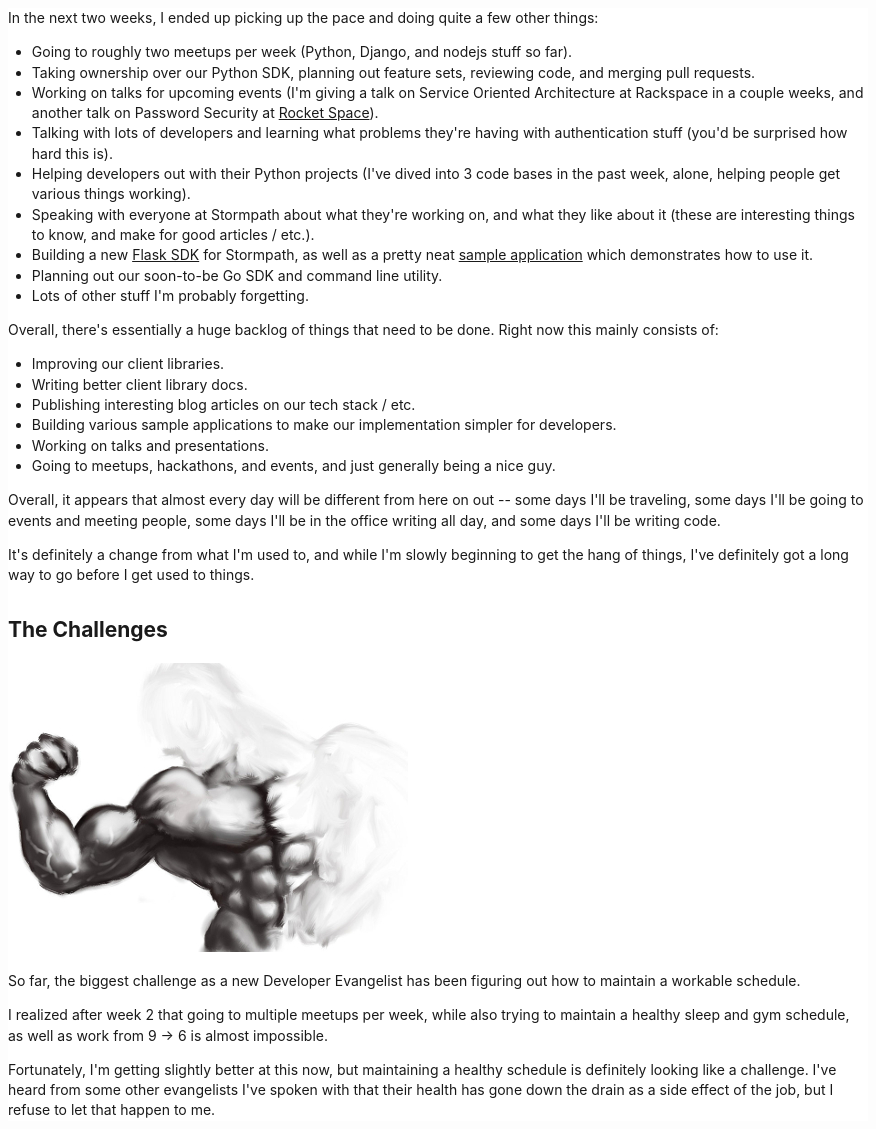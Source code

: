 In the next two weeks, I ended up picking up the pace and doing quite a few
other things:

- Going to roughly two meetups per week (Python, Django, and nodejs stuff so far).
- Taking ownership over our Python SDK, planning out feature sets, reviewing
  code, and merging pull requests.
- Working on talks for upcoming events (I'm giving a talk on Service Oriented
  Architecture at Rackspace in a couple weeks, and another talk on Password
  Security at [Rocket Space][]).
- Talking with lots of developers and learning what problems they're having with
  authentication stuff (you'd be surprised how hard this is).
- Helping developers out with their Python projects (I've dived into 3 code
  bases in the past week, alone, helping people get various things working).
- Speaking with everyone at Stormpath about what they're working on, and what
  they like about it (these are interesting things to know, and make for good
  articles / etc.).
- Building a new [Flask SDK][] for Stormpath, as well as a pretty neat
  [sample application][] which demonstrates how to use it.
- Planning out our soon-to-be Go SDK and command line utility.
- Lots of other stuff I'm probably forgetting.

Overall, there's essentially a huge backlog of things that need to be done.
Right now this mainly consists of:

- Improving our client libraries.
- Writing better client library docs.
- Publishing interesting blog articles on our tech stack / etc.
- Building various sample applications to make our implementation simpler for
  developers.
- Working on talks and presentations.
- Going to meetups, hackathons, and events, and just generally being a nice guy.

Overall, it appears that almost every day will be different from here on out --
some days I'll be traveling, some days I'll be going to events and meeting
people, some days I'll be in the office writing all day, and some days I'll be
writing code.

It's definitely a change from what I'm used to, and while I'm slowly beginning
to get the hang of things, I've definitely got a long way to go before I get
used to things.


## The Challenges

![Bodybuilder Sketch][]

So far, the biggest challenge as a new Developer Evangelist has been figuring
out how to maintain a workable schedule.

I realized after week 2 that going to multiple meetups per week, while also
trying to maintain a healthy sleep and gym schedule, as well as work from 9 -> 6
is almost impossible.

Fortunately, I'm getting slightly better at this now, but maintaining a healthy
schedule is definitely looking like a challenge.  I've heard from some other
evangelists I've spoken with that their health has gone down the drain as a side
effect of the job, but I refuse to let that happen to me.


  [Blah Sketch]: /static/images/2014/lion-face-sketch.jpg "Lion Face Sketch"
  [Stormpath]: https://stormpath.com "Stormpath - Simple Authentication and User Management for Developers"
  [Large Robot Sketch]: /static/images/2014/large-robot-sketch.jpg "Large Robot Sketch"
  [blog post]: http://stormpath.com/blog/hello-stormpath "Hello, Stormpath!"
  [Python SDK]: https://github.com/stormpath/stormpath-sdk-python "Stormpath Python SDK"
  [Rocket Space]: http://rocket-space.com/ "Rocket Space"
  [Flask SDK]: https://github.com/stormpath/stormpath-flask "Stormpath Flask SDK"
  [sample application]: https://github.com/stormpath/stormpath-flask-sample "Stormpath Flask Sample Application"
  [Bodybuilder Sketch]: /static/images/2014/bodybuilder-sketch.jpg "Bodybuilder Sketch"
  [Happy Moose Sketch]: /static/images/2014/happy-moose-sketch.jpg "Happy Moose Sketch"
  [Beast Sketch]: /static/images/2014/beast-sketch.jpg "Beast Sketch"
  [Trello]: https://trello.com/ "Trello"
  [Door Sketch]: /static/images/2014/door-sketch.jpg "Door Sketch"